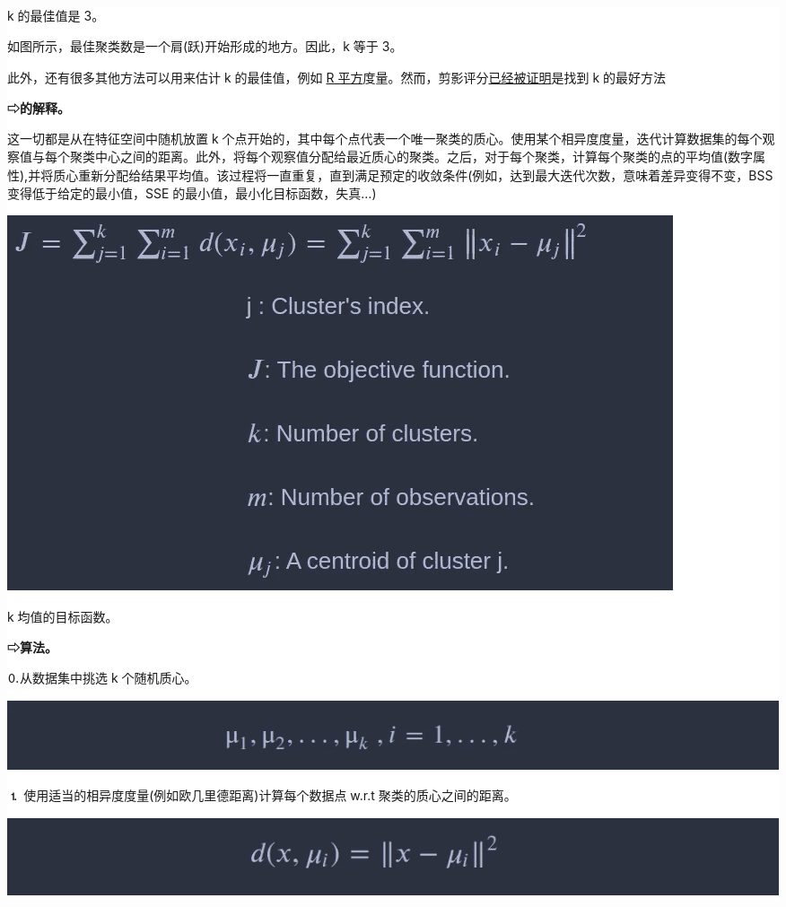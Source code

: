 k 的最佳值是 3。

如图所示，最佳聚类数是一个肩(跃)开始形成的地方。因此，k 等于 3。

此外，还有很多其他方法可以用来估计 k 的最佳值，例如 [R 平方](https://www.investopedia.com/terms/r/r-squared.asp)度量。然而，剪影评分[已经被证明](https://www.sciencedirect.com/science/article/abs/pii/S003132031200338X)是找到 k 的最好方法

**⇨的解释。**

这一切都是从在特征空间中随机放置 k 个点开始的，其中每个点代表一个唯一聚类的质心。使用某个相异度度量，迭代计算数据集的每个观察值与每个聚类中心之间的距离。此外，将每个观察值分配给最近质心的聚类。之后，对于每个聚类，计算每个聚类的点的平均值(数字属性),并将质心重新分配给结果平均值。该过程将一直重复，直到满足预定的收敛条件(例如，达到最大迭代次数，意味着差异变得不变，BSS 变得低于给定的最小值，SSE 的最小值，最小化目标函数，失真…)

![](img/b8b06e2c1f1ddac8943bd995a000a250.png)

k 均值的目标函数。

**⇨算法。**

🄀从数据集中挑选 k 个随机质心。

![](img/14c468d1393f6313df0cbc780f91857c.png)

**⒈** 使用适当的相异度度量(例如欧几里德距离)计算每个数据点 w.r.t 聚类的质心之间的距离。

![](img/441244397d6ea9b6e96405d03bd8602a.png)
